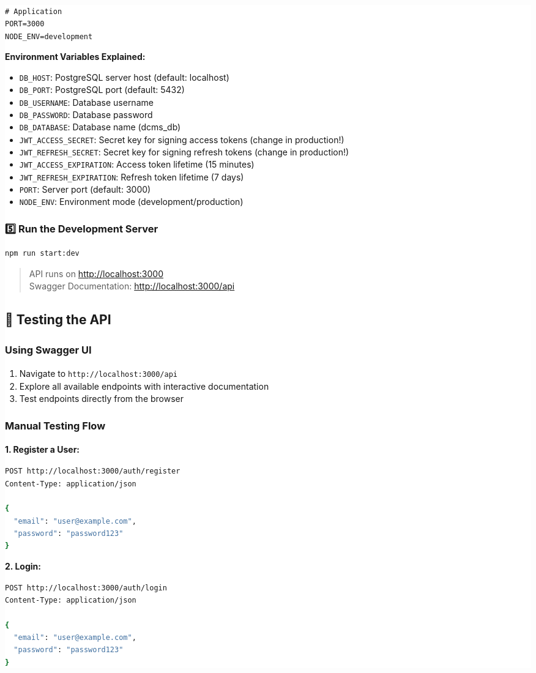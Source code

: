 ```env
# Application
PORT=3000
NODE_ENV=development
```

**Environment Variables Explained:**
- `DB_HOST`: PostgreSQL server host (default: localhost)
- `DB_PORT`: PostgreSQL port (default: 5432)
- `DB_USERNAME`: Database username
- `DB_PASSWORD`: Database password
- `DB_DATABASE`: Database name (dcms_db)
- `JWT_ACCESS_SECRET`: Secret key for signing access tokens (change in production!)
- `JWT_REFRESH_SECRET`: Secret key for signing refresh tokens (change in production!)
- `JWT_ACCESS_EXPIRATION`: Access token lifetime (15 minutes)
- `JWT_REFRESH_EXPIRATION`: Refresh token lifetime (7 days)
- `PORT`: Server port (default: 3000)
- `NODE_ENV`: Environment mode (development/production)

### 5️⃣ Run the Development Server
```sh
npm run start:dev
```
> API runs on [http://localhost:3000](http://localhost:3000)  
> Swagger Documentation: [http://localhost:3000/api](http://localhost:3000/api)

## 🧪 Testing the API

### Using Swagger UI
1. Navigate to `http://localhost:3000/api`
2. Explore all available endpoints with interactive documentation
3. Test endpoints directly from the browser

### Manual Testing Flow

**1. Register a User:**
```sh
POST http://localhost:3000/auth/register
Content-Type: application/json

{
  "email": "user@example.com",
  "password": "password123"
}
```

**2. Login:**
```sh
POST http://localhost:3000/auth/login
Content-Type: application/json

{
  "email": "user@example.com",
  "password": "password123"
}
```
